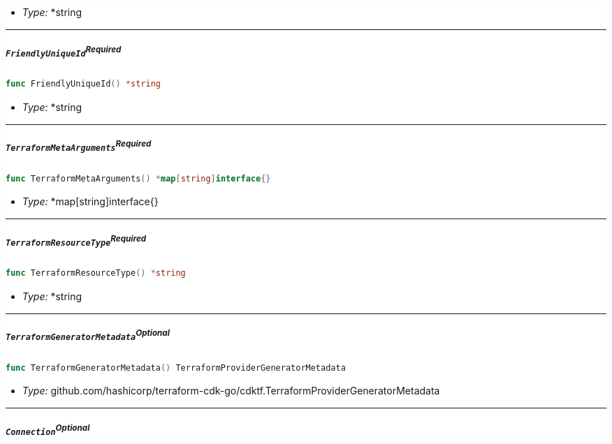 - *Type:* *string

---

##### `FriendlyUniqueId`<sup>Required</sup> <a name="FriendlyUniqueId" id="rhizo-co-terraform-provider-oci.serviceMeshAccessPolicy.ServiceMeshAccessPolicy.property.friendlyUniqueId"></a>

```go
func FriendlyUniqueId() *string
```

- *Type:* *string

---

##### `TerraformMetaArguments`<sup>Required</sup> <a name="TerraformMetaArguments" id="rhizo-co-terraform-provider-oci.serviceMeshAccessPolicy.ServiceMeshAccessPolicy.property.terraformMetaArguments"></a>

```go
func TerraformMetaArguments() *map[string]interface{}
```

- *Type:* *map[string]interface{}

---

##### `TerraformResourceType`<sup>Required</sup> <a name="TerraformResourceType" id="rhizo-co-terraform-provider-oci.serviceMeshAccessPolicy.ServiceMeshAccessPolicy.property.terraformResourceType"></a>

```go
func TerraformResourceType() *string
```

- *Type:* *string

---

##### `TerraformGeneratorMetadata`<sup>Optional</sup> <a name="TerraformGeneratorMetadata" id="rhizo-co-terraform-provider-oci.serviceMeshAccessPolicy.ServiceMeshAccessPolicy.property.terraformGeneratorMetadata"></a>

```go
func TerraformGeneratorMetadata() TerraformProviderGeneratorMetadata
```

- *Type:* github.com/hashicorp/terraform-cdk-go/cdktf.TerraformProviderGeneratorMetadata

---

##### `Connection`<sup>Optional</sup> <a name="Connection" id="rhizo-co-terraform-provider-oci.serviceMeshAccessPolicy.ServiceMeshAccessPolicy.property.connection"></a>
